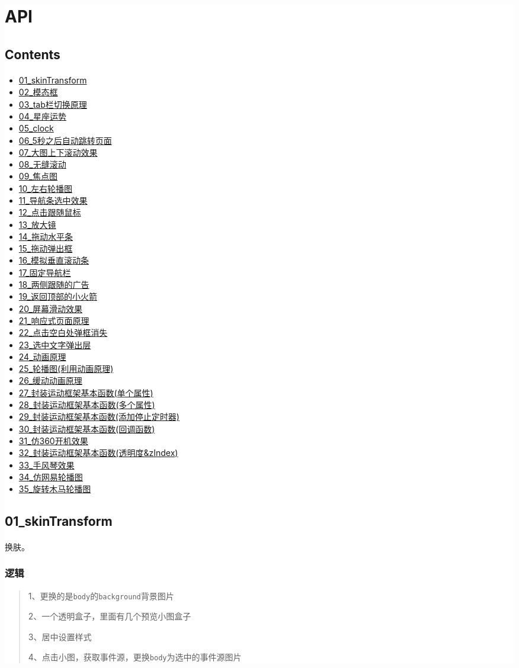 API
==================

Contents <a id="contents"></a>
-----------------

* [01_skinTransform](#Demo_01)
* [02_模态框](#Demo_02)
* [03_tab栏切换原理](#Demo_03)
* [04_星座运势](#Demo_04)
* [05_clock](#Demo_05)
* [06_5秒之后自动跳转页面](#Demo_06)
* [07_大图上下滚动效果](#Demo_07)
* [08_无缝滚动](#Demo_08)
* [09_焦点图](#Demo_09)
* [10_左右轮播图](#Demo_10)
* [11_导航条选中效果](#Demo_11)
* [12_点击跟随鼠标](#Demo_12)
* [13_放大镜](#Demo_13)
* [14_拖动水平条](#Demo_14)
* [15_拖动弹出框](#Demo_15)
* [16_模拟垂直滚动条](#Demo_16)
* [17_固定导航栏](#Demo_17)
* [18_两侧跟随的广告](#Demo_18)
* [19_返回顶部的小火箭](#Demo_19)
* [20_屏幕滑动效果](#Demo_20)
* [21_响应式页面原理](#Demo_21)
* [22_点击空白处弹框消失](#Demo_22)
* [23_选中文字弹出层](#Demo_23)
* [24_动画原理](#Demo_24)
* [25_轮播图(利用动画原理)](#Demo_25)
* [26_缓动动画原理](#Demo_26)
* [27_封装运动框架基本函数(单个属性)](#Demo_27)
* [28_封装运动框架基本函数(多个属性)](#Demo_28)
* [29_封装运动框架基本函数(添加停止定时器)](#Demo_29)
* [30_封装运动框架基本函数(回调函数)](#Demo_30)
* [31_仿360开机效果](#Demo_31)
* [32_封装运动框架基本函数(透明度&zIndex)](#Demo_32)
* [33_手风琴效果](#Demo_33)
* [34_仿网易轮播图](#Demo_34)
* [35_旋转木马轮播图](#Demo_35)


01_skinTransform <a id="Demo_01"></a>
---------------------

换肤。

### 逻辑

>1、更换的是`body`的`background`背景图片
>
>2、一个透明盒子，里面有几个预览小图盒子
>
>3、居中设置样式
>
>4、点击小图，获取事件源，更换`body`为选中的事件源图片
